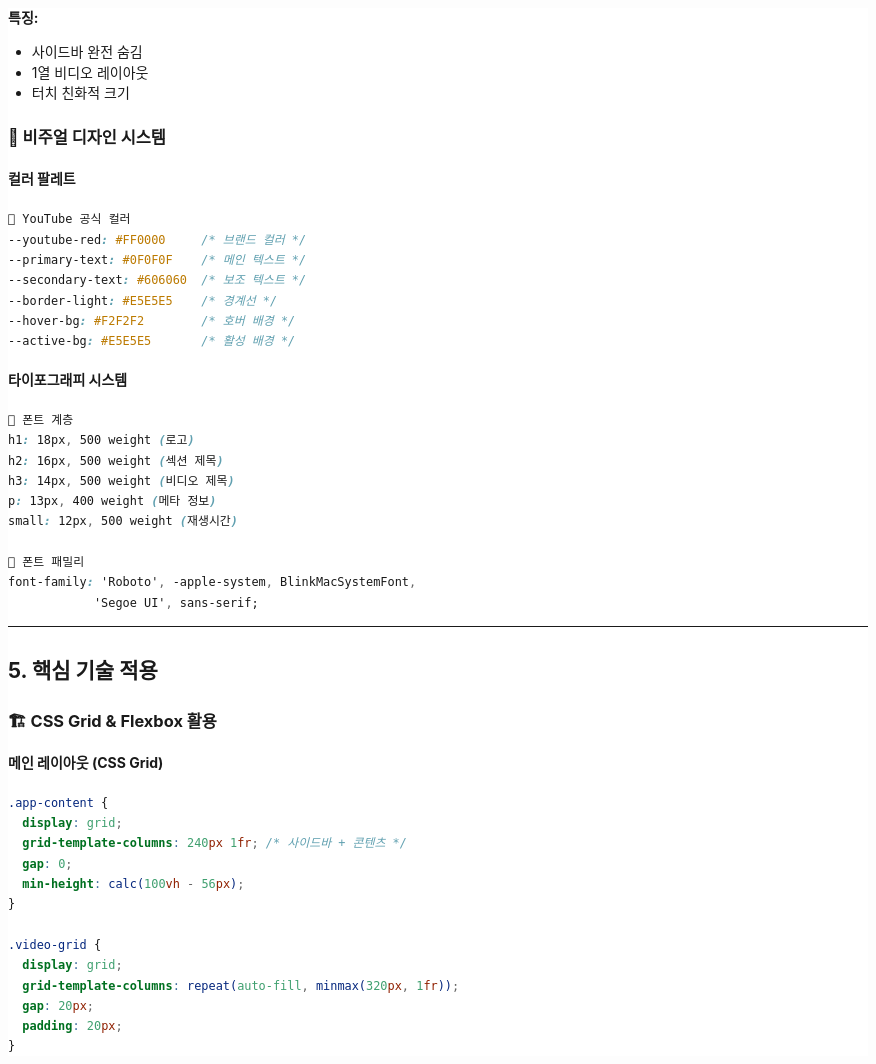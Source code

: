 **특징:**
- 사이드바 완전 숨김
- 1열 비디오 레이아웃
- 터치 친화적 크기

### 🎨 비주얼 디자인 시스템

#### 컬러 팔레트
```css
🎨 YouTube 공식 컬러
--youtube-red: #FF0000     /* 브랜드 컬러 */
--primary-text: #0F0F0F    /* 메인 텍스트 */
--secondary-text: #606060  /* 보조 텍스트 */
--border-light: #E5E5E5    /* 경계선 */
--hover-bg: #F2F2F2        /* 호버 배경 */
--active-bg: #E5E5E5       /* 활성 배경 */
```

#### 타이포그래피 시스템
```css
📝 폰트 계층
h1: 18px, 500 weight (로고)
h2: 16px, 500 weight (섹션 제목)
h3: 14px, 500 weight (비디오 제목)
p: 13px, 400 weight (메타 정보)
small: 12px, 500 weight (재생시간)

📱 폰트 패밀리
font-family: 'Roboto', -apple-system, BlinkMacSystemFont,
            'Segoe UI', sans-serif;
```

---

## 5. 핵심 기술 적용

### 🏗️ CSS Grid & Flexbox 활용

#### 메인 레이아웃 (CSS Grid)
```css
.app-content {
  display: grid;
  grid-template-columns: 240px 1fr; /* 사이드바 + 콘텐츠 */
  gap: 0;
  min-height: calc(100vh - 56px);
}

.video-grid {
  display: grid;
  grid-template-columns: repeat(auto-fill, minmax(320px, 1fr));
  gap: 20px;
  padding: 20px;
}
```
